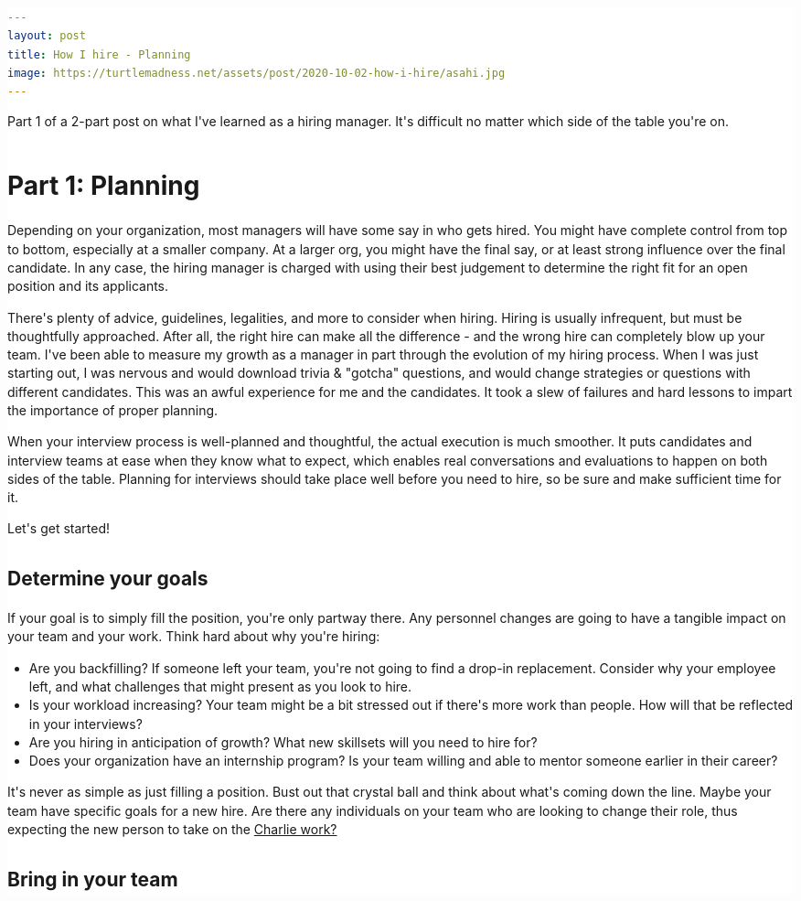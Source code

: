 ```yaml
---
layout: post
title: How I hire - Planning
image: https://turtlemadness.net/assets/post/2020-10-02-how-i-hire/asahi.jpg
---
```


Part 1 of a 2-part post on what I've learned as a hiring manager. It's difficult no matter which side of the table you're on.

# Part 1: Planning

Depending on your organization, most managers will have some say in who gets hired. You might have complete control from top to bottom, especially at a smaller company. At a larger org, you might have the final say, or at least strong influence over the final candidate. In any case, the hiring manager is charged with using their best judgement to determine the right fit for an open position and its applicants.

There's plenty of advice, guidelines, legalities, and more to consider when hiring. Hiring is usually infrequent, but must be thoughtfully approached. After all, the right hire can make all the difference - and the wrong hire can completely blow up your team. I've been able to measure my growth as a manager in part through the evolution of my hiring process. When I was just starting out, I was nervous and would download trivia & "gotcha" questions, and would change strategies or questions with different candidates. This was an awful experience for me and the candidates. It took a slew of failures and hard lessons to impart the importance of proper planning.

When your interview process is well-planned and thoughtful, the actual execution is much smoother. It puts candidates and interview teams at ease when they know what to expect, which enables real conversations and evaluations to happen on both sides of the table. Planning for interviews should take place well before you need to hire, so be sure and make sufficient time for it.

Let's get started!

## Determine your goals

If your goal is to simply fill the position, you're only partway there. Any personnel changes are going to have a tangible impact on your team and your work. Think hard about why you're hiring:

- Are you backfilling? If someone left your team, you're not going to find a drop-in replacement. Consider why your employee left, and what challenges that might present as you look to hire.
- Is your workload increasing? Your team might be a bit stressed out if there's more work than people. How will that be reflected in your interviews?
- Are you hiring in anticipation of growth? What new skillsets will you need to hire for?
- Does your organization have an internship program? Is your team willing and able to mentor someone earlier in their career?

It's never as simple as just filling a position. Bust out that crystal ball and think about what's coming down the line. Maybe your team have specific goals for a new hire. Are there any individuals on your team who are looking to change their role, thus expecting the new person to take on the [Charlie work?](https://www.youtube.com/watch?v=kIWss-_5HGM)

## Bring in your team
